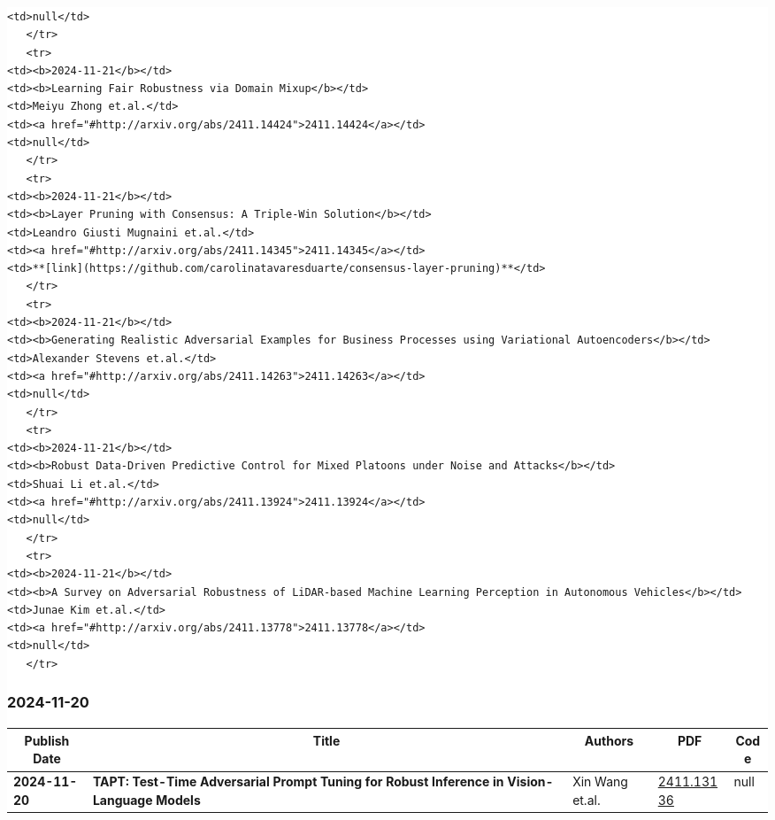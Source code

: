     <td>null</td>
       </tr>
       <tr>
    <td><b>2024-11-21</b></td>
    <td><b>Learning Fair Robustness via Domain Mixup</b></td>
    <td>Meiyu Zhong et.al.</td>
    <td><a href="#http://arxiv.org/abs/2411.14424">2411.14424</a></td>
    <td>null</td>
       </tr>
       <tr>
    <td><b>2024-11-21</b></td>
    <td><b>Layer Pruning with Consensus: A Triple-Win Solution</b></td>
    <td>Leandro Giusti Mugnaini et.al.</td>
    <td><a href="#http://arxiv.org/abs/2411.14345">2411.14345</a></td>
    <td>**[link](https://github.com/carolinatavaresduarte/consensus-layer-pruning)**</td>
       </tr>
       <tr>
    <td><b>2024-11-21</b></td>
    <td><b>Generating Realistic Adversarial Examples for Business Processes using Variational Autoencoders</b></td>
    <td>Alexander Stevens et.al.</td>
    <td><a href="#http://arxiv.org/abs/2411.14263">2411.14263</a></td>
    <td>null</td>
       </tr>
       <tr>
    <td><b>2024-11-21</b></td>
    <td><b>Robust Data-Driven Predictive Control for Mixed Platoons under Noise and Attacks</b></td>
    <td>Shuai Li et.al.</td>
    <td><a href="#http://arxiv.org/abs/2411.13924">2411.13924</a></td>
    <td>null</td>
       </tr>
       <tr>
    <td><b>2024-11-21</b></td>
    <td><b>A Survey on Adversarial Robustness of LiDAR-based Machine Learning Perception in Autonomous Vehicles</b></td>
    <td>Junae Kim et.al.</td>
    <td><a href="#http://arxiv.org/abs/2411.13778">2411.13778</a></td>
    <td>null</td>
       </tr>
   </tbody>
</table>
<h3>2024-11-20</h3>

<table>
   <thead>
       <tr>
           <th>Publish Date</th>
           <th>Title</th>
           <th>Authors</th>
           <th>PDF</th>
           <th>Code</th>
       </tr>
   </thead>
   <tbody>
       <tr>
    <td><b>2024-11-20</b></td>
    <td><b>TAPT: Test-Time Adversarial Prompt Tuning for Robust Inference in Vision-Language Models</b></td>
    <td>Xin Wang et.al.</td>
    <td><a href="#http://arxiv.org/abs/2411.13136">2411.13136</a></td>
    <td>null</td>
       </tr>
   </tbody>
</table>